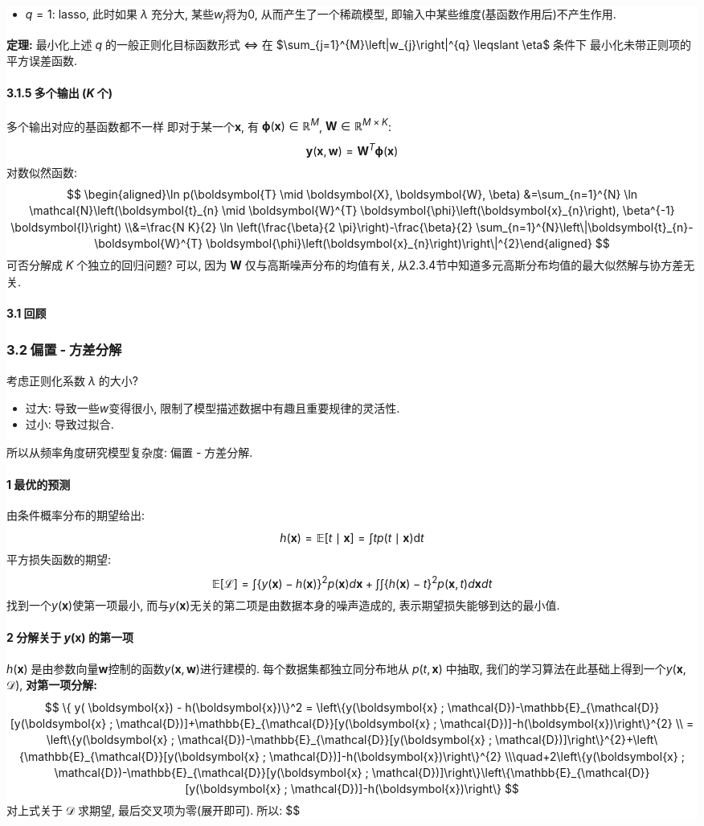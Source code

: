 + $q = 1$: lasso, 此时如果 $\lambda$ 充分大, 某些$w_j$将为0, 从而产生了一个稀疏模型, 即输入中某些维度(基函数作用后)不产生作用.

**定理:** 最小化上述 $q$ 的一般正则化目标函数形式 $\Leftrightarrow$ 在 $\sum_{j=1}^{M}\left|w_{j}\right|^{q} \leqslant \eta$ 条件下 最小化未带正则项的平方误差函数.



#### 3.1.5 多个输出 ($K$ 个)

多个输出对应的基函数都不一样 即对于某一个$\boldsymbol{x}$, 有 $\boldsymbol{\phi}(\boldsymbol{x}) \in \mathbb{R}^M$, $\boldsymbol{W} \in \mathbb{R}^{M\times K}$:
$$
\boldsymbol{y}(\boldsymbol{x}, \boldsymbol{w})=\boldsymbol{W}^{T} \boldsymbol{\phi}(\boldsymbol{x})
$$
对数似然函数:
$$
\begin{aligned}\ln p(\boldsymbol{T} \mid \boldsymbol{X}, \boldsymbol{W}, \beta) &=\sum_{n=1}^{N} \ln \mathcal{N}\left(\boldsymbol{t}_{n} \mid \boldsymbol{W}^{T} \boldsymbol{\phi}\left(\boldsymbol{x}_{n}\right), \beta^{-1} \boldsymbol{I}\right) \\&=\frac{N K}{2} \ln \left(\frac{\beta}{2 \pi}\right)-\frac{\beta}{2} \sum_{n=1}^{N}\left\|\boldsymbol{t}_{n}-\boldsymbol{W}^{T} \boldsymbol{\phi}\left(\boldsymbol{x}_{n}\right)\right\|^{2}\end{aligned}
$$
可否分解成 $K$ 个独立的回归问题? 可以, 因为 $\boldsymbol{W}$ 仅与高斯噪声分布的均值有关, 从2.3.4节中知道多元高斯分布均值的最大似然解与协方差无关.



#### 3.1 回顾





### 3.2 偏置 - 方差分解

考虑正则化系数 $\lambda$ 的大小?

+ 过大: 导致一些$w$变得很小, 限制了模型描述数据中有趣且重要规律的灵活性.
+ 过小: 导致过拟合.

所以从频率角度研究模型复杂度: 偏置 - 方差分解.

#### 1 最优的预测

由条件概率分布的期望给出:
$$
h(\boldsymbol{x})=\mathbb{E}[t \mid \boldsymbol{x}]=\int t p(t \mid \boldsymbol{x}) \mathrm{d} t
$$
平方损失函数的期望:
$$
\mathbb{E} [ \mathcal{L}] = \int \{ y( \boldsymbol{x}) - h(\boldsymbol{x})\}^2p ( \boldsymbol{x})d \boldsymbol{x} + \int \int \{h(\boldsymbol{x}) - t \}^2 p(\boldsymbol{x}, t)d \boldsymbol{x} dt
$$
找到一个$y(\boldsymbol{x})$使第一项最小, 而与$y(\boldsymbol{x})$无关的第二项是由数据本身的噪声造成的, 表示期望损失能够到达的最小值.

#### 2 分解关于 $y(\boldsymbol{x})$ 的第一项

$h(\boldsymbol{x})$ 是由参数向量$\boldsymbol{w}$控制的函数$y(\boldsymbol{x}, \boldsymbol{w})$进行建模的. 每个数据集都独立同分布地从 $p(t, \boldsymbol{x})$ 中抽取, 我们的学习算法在此基础上得到一个$y(\boldsymbol{x}, \mathcal{D})$, **对第一项分解:**
$$
\{ y( \boldsymbol{x}) - h(\boldsymbol{x})\}^2 = \left\{y(\boldsymbol{x} ; \mathcal{D})-\mathbb{E}_{\mathcal{D}}[y(\boldsymbol{x} ; \mathcal{D})]+\mathbb{E}_{\mathcal{D}}[y(\boldsymbol{x} ; \mathcal{D})]-h(\boldsymbol{x})\right\}^{2} \\ = \left\{y(\boldsymbol{x} ; \mathcal{D})-\mathbb{E}_{\mathcal{D}}[y(\boldsymbol{x} ; \mathcal{D})]\right\}^{2}+\left\{\mathbb{E}_{\mathcal{D}}[y(\boldsymbol{x} ; \mathcal{D})]-h(\boldsymbol{x})\right\}^{2} \\\quad+2\left\{y(\boldsymbol{x} ; \mathcal{D})-\mathbb{E}_{\mathcal{D}}[y(\boldsymbol{x} ; \mathcal{D})]\right\}\left\{\mathbb{E}_{\mathcal{D}}[y(\boldsymbol{x} ; \mathcal{D})]-h(\boldsymbol{x})\right\}
$$
对上式关于 $\mathcal{D}$ 求期望, 最后交叉项为零(展开即可). 所以:
$$